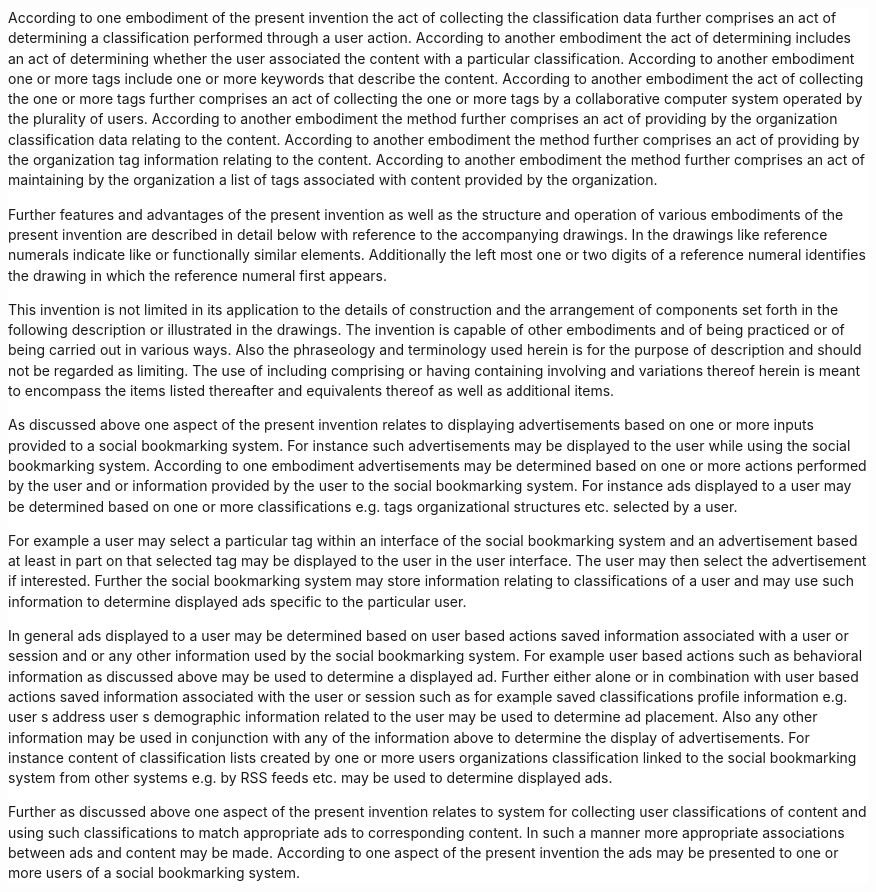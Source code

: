 According to one embodiment of the present invention the act of collecting the classification data further comprises an act of determining a classification performed through a user action. According to another embodiment the act of determining includes an act of determining whether the user associated the content with a particular classification. According to another embodiment one or more tags include one or more keywords that describe the content. According to another embodiment the act of collecting the one or more tags further comprises an act of collecting the one or more tags by a collaborative computer system operated by the plurality of users. According to another embodiment the method further comprises an act of providing by the organization classification data relating to the content. According to another embodiment the method further comprises an act of providing by the organization tag information relating to the content. According to another embodiment the method further comprises an act of maintaining by the organization a list of tags associated with content provided by the organization.

Further features and advantages of the present invention as well as the structure and operation of various embodiments of the present invention are described in detail below with reference to the accompanying drawings. In the drawings like reference numerals indicate like or functionally similar elements. Additionally the left most one or two digits of a reference numeral identifies the drawing in which the reference numeral first appears.

This invention is not limited in its application to the details of construction and the arrangement of components set forth in the following description or illustrated in the drawings. The invention is capable of other embodiments and of being practiced or of being carried out in various ways. Also the phraseology and terminology used herein is for the purpose of description and should not be regarded as limiting. The use of including comprising or having containing involving and variations thereof herein is meant to encompass the items listed thereafter and equivalents thereof as well as additional items.

As discussed above one aspect of the present invention relates to displaying advertisements based on one or more inputs provided to a social bookmarking system. For instance such advertisements may be displayed to the user while using the social bookmarking system. According to one embodiment advertisements may be determined based on one or more actions performed by the user and or information provided by the user to the social bookmarking system. For instance ads displayed to a user may be determined based on one or more classifications e.g. tags organizational structures etc. selected by a user.

For example a user may select a particular tag within an interface of the social bookmarking system and an advertisement based at least in part on that selected tag may be displayed to the user in the user interface. The user may then select the advertisement if interested. Further the social bookmarking system may store information relating to classifications of a user and may use such information to determine displayed ads specific to the particular user.

In general ads displayed to a user may be determined based on user based actions saved information associated with a user or session and or any other information used by the social bookmarking system. For example user based actions such as behavioral information as discussed above may be used to determine a displayed ad. Further either alone or in combination with user based actions saved information associated with the user or session such as for example saved classifications profile information e.g. user s address user s demographic information related to the user may be used to determine ad placement. Also any other information may be used in conjunction with any of the information above to determine the display of advertisements. For instance content of classification lists created by one or more users organizations classification linked to the social bookmarking system from other systems e.g. by RSS feeds etc. may be used to determine displayed ads.

Further as discussed above one aspect of the present invention relates to system for collecting user classifications of content and using such classifications to match appropriate ads to corresponding content. In such a manner more appropriate associations between ads and content may be made. According to one aspect of the present invention the ads may be presented to one or more users of a social bookmarking system.
